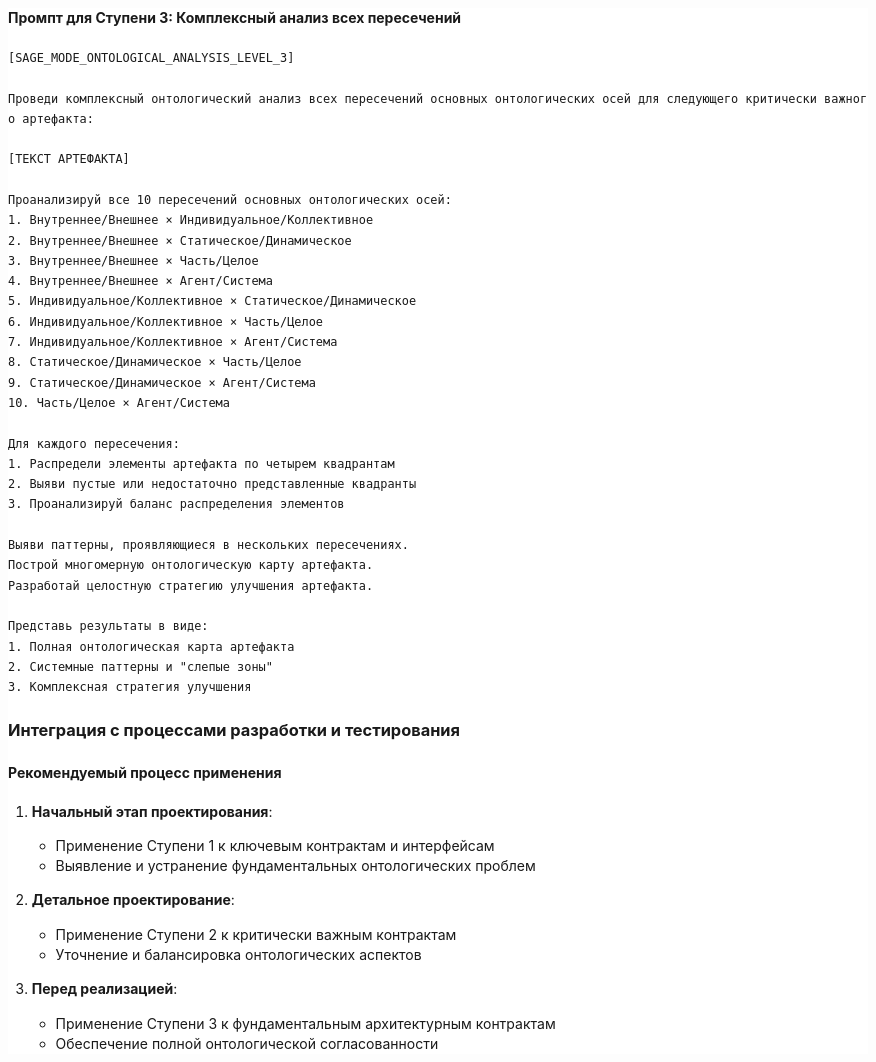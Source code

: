 #### Промпт для Ступени 3: Комплексный анализ всех пересечений

```
[SAGE_MODE_ONTOLOGICAL_ANALYSIS_LEVEL_3]

Проведи комплексный онтологический анализ всех пересечений основных онтологических осей для следующего критически важного артефакта:

[ТЕКСТ АРТЕФАКТА]

Проанализируй все 10 пересечений основных онтологических осей:
1. Внутреннее/Внешнее × Индивидуальное/Коллективное
2. Внутреннее/Внешнее × Статическое/Динамическое
3. Внутреннее/Внешнее × Часть/Целое
4. Внутреннее/Внешнее × Агент/Система
5. Индивидуальное/Коллективное × Статическое/Динамическое
6. Индивидуальное/Коллективное × Часть/Целое
7. Индивидуальное/Коллективное × Агент/Система
8. Статическое/Динамическое × Часть/Целое
9. Статическое/Динамическое × Агент/Система
10. Часть/Целое × Агент/Система

Для каждого пересечения:
1. Распредели элементы артефакта по четырем квадрантам
2. Выяви пустые или недостаточно представленные квадранты
3. Проанализируй баланс распределения элементов

Выяви паттерны, проявляющиеся в нескольких пересечениях.
Построй многомерную онтологическую карту артефакта.
Разработай целостную стратегию улучшения артефакта.

Представь результаты в виде:
1. Полная онтологическая карта артефакта
2. Системные паттерны и "слепые зоны"
3. Комплексная стратегия улучшения
```

### Интеграция с процессами разработки и тестирования

#### Рекомендуемый процесс применения

1. **Начальный этап проектирования**:
   - Применение Ступени 1 к ключевым контрактам и интерфейсам
   - Выявление и устранение фундаментальных онтологических проблем

2. **Детальное проектирование**:
   - Применение Ступени 2 к критически важным контрактам
   - Уточнение и балансировка онтологических аспектов

3. **Перед реализацией**:
   - Применение Ступени 3 к фундаментальным архитектурным контрактам
   - Обеспечение полной онтологической согласованности
